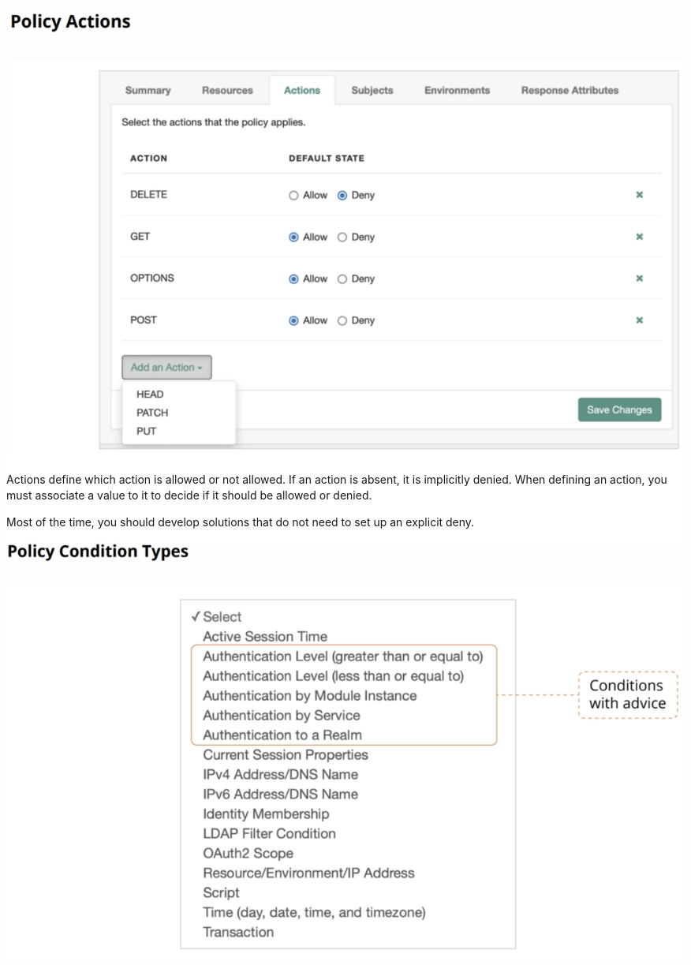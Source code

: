 ![](images/am401/am-policy-sets-6.png)

Actions define which action is allowed or not allowed. If an action is absent, it is implicitly denied. When defining an action, you must associate a value to it to decide if it should be allowed or denied.

Most of the time, you should develop solutions that do not need to set up an explicit deny.

![](images/am401/am-policy-sets-7.png)
